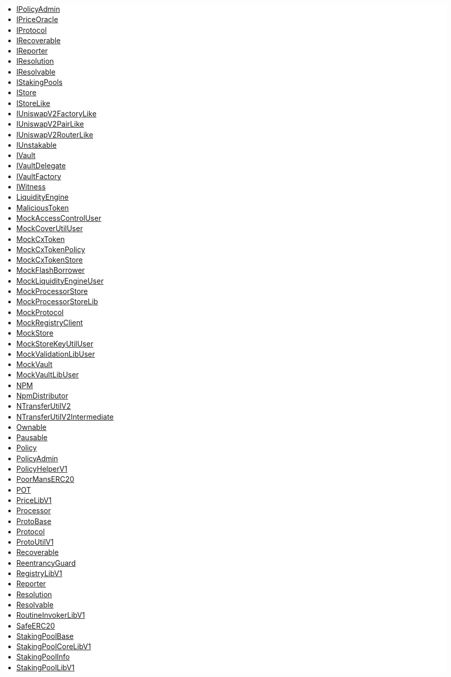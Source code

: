 * [IPolicyAdmin](IPolicyAdmin.md)
* [IPriceOracle](IPriceOracle.md)
* [IProtocol](IProtocol.md)
* [IRecoverable](IRecoverable.md)
* [IReporter](IReporter.md)
* [IResolution](IResolution.md)
* [IResolvable](IResolvable.md)
* [IStakingPools](IStakingPools.md)
* [IStore](IStore.md)
* [IStoreLike](IStoreLike.md)
* [IUniswapV2FactoryLike](IUniswapV2FactoryLike.md)
* [IUniswapV2PairLike](IUniswapV2PairLike.md)
* [IUniswapV2RouterLike](IUniswapV2RouterLike.md)
* [IUnstakable](IUnstakable.md)
* [IVault](IVault.md)
* [IVaultDelegate](IVaultDelegate.md)
* [IVaultFactory](IVaultFactory.md)
* [IWitness](IWitness.md)
* [LiquidityEngine](LiquidityEngine.md)
* [MaliciousToken](MaliciousToken.md)
* [MockAccessControlUser](MockAccessControlUser.md)
* [MockCoverUtilUser](MockCoverUtilUser.md)
* [MockCxToken](MockCxToken.md)
* [MockCxTokenPolicy](MockCxTokenPolicy.md)
* [MockCxTokenStore](MockCxTokenStore.md)
* [MockFlashBorrower](MockFlashBorrower.md)
* [MockLiquidityEngineUser](MockLiquidityEngineUser.md)
* [MockProcessorStore](MockProcessorStore.md)
* [MockProcessorStoreLib](MockProcessorStoreLib.md)
* [MockProtocol](MockProtocol.md)
* [MockRegistryClient](MockRegistryClient.md)
* [MockStore](MockStore.md)
* [MockStoreKeyUtilUser](MockStoreKeyUtilUser.md)
* [MockValidationLibUser](MockValidationLibUser.md)
* [MockVault](MockVault.md)
* [MockVaultLibUser](MockVaultLibUser.md)
* [NPM](NPM.md)
* [NpmDistributor](NpmDistributor.md)
* [NTransferUtilV2](NTransferUtilV2.md)
* [NTransferUtilV2Intermediate](NTransferUtilV2Intermediate.md)
* [Ownable](Ownable.md)
* [Pausable](Pausable.md)
* [Policy](Policy.md)
* [PolicyAdmin](PolicyAdmin.md)
* [PolicyHelperV1](PolicyHelperV1.md)
* [PoorMansERC20](PoorMansERC20.md)
* [POT](POT.md)
* [PriceLibV1](PriceLibV1.md)
* [Processor](Processor.md)
* [ProtoBase](ProtoBase.md)
* [Protocol](Protocol.md)
* [ProtoUtilV1](ProtoUtilV1.md)
* [Recoverable](Recoverable.md)
* [ReentrancyGuard](ReentrancyGuard.md)
* [RegistryLibV1](RegistryLibV1.md)
* [Reporter](Reporter.md)
* [Resolution](Resolution.md)
* [Resolvable](Resolvable.md)
* [RoutineInvokerLibV1](RoutineInvokerLibV1.md)
* [SafeERC20](SafeERC20.md)
* [StakingPoolBase](StakingPoolBase.md)
* [StakingPoolCoreLibV1](StakingPoolCoreLibV1.md)
* [StakingPoolInfo](StakingPoolInfo.md)
* [StakingPoolLibV1](StakingPoolLibV1.md)
